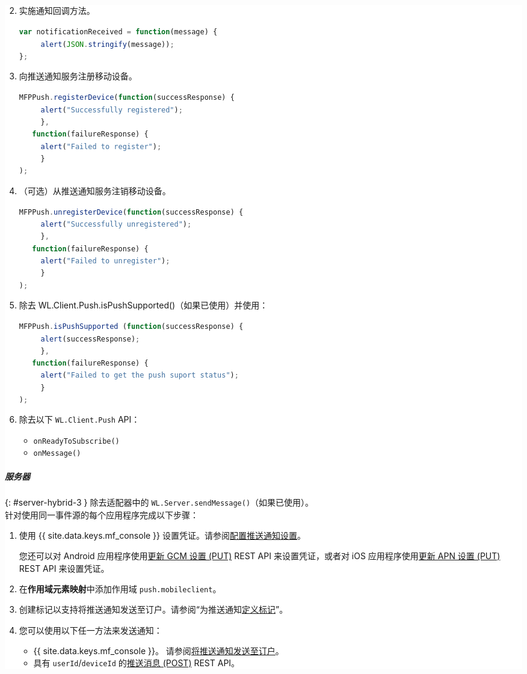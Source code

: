 2. 实施通知回调方法。

   ```javascript
   var notificationReceived = function(message) {
        alert(JSON.stringify(message));
   };
   ```
    
3. 向推送通知服务注册移动设备。

   ```javascript
   MFPPush.registerDevice(function(successResponse) {
		alert("Successfully registered");
	    },
	  function(failureResponse) {
		alert("Failed to register");
	    }
   );
   ```
    
4. （可选）从推送通知服务注销移动设备。

   ```javascript
   MFPPush.unregisterDevice(function(successResponse) {
		alert("Successfully unregistered");
	    },
	  function(failureResponse) {
		alert("Failed to unregister");
	    }
   );
   ```

5. 除去 WL.Client.Push.isPushSupported()（如果已使用）并使用：

   ```javascript
   MFPPush.isPushSupported (function(successResponse) {
		alert(successResponse);
	    },
	  function(failureResponse) {
		alert("Failed to get the push suport status");
	    }
   );
   ```

6. 除去以下 `WL.Client.Push` API：
    * `onReadyToSubscribe()`
    * `onMessage()`

##### 服务器
{: #server-hybrid-3 }
除去适配器中的 `WL.Server.sendMessage()`（如果已使用）。  
针对使用同一事件源的每个应用程序完成以下步骤：

1. 使用 {{ site.data.keys.mf_console }} 设置凭证。请参阅[配置推送通知设置](../../notifications/sending-notifications)。

    您还可以对 Android 应用程序使用[更新 GCM 设置 (PUT)](http://www.ibm.com/support/knowledgecenter/en/SSHS8R_8.0.0/com.ibm.worklight.apiref.doc/apiref/r_restapi_update_gcm_settings_put.html?view=kc#Update-GCM-settings--PUT-) REST API 来设置凭证，或者对 iOS 应用程序使用[更新 APN 设置 (PUT)](http://www.ibm.com/support/knowledgecenter/en/SSHS8R_8.0.0/com.ibm.worklight.apiref.doc/apiref/r_restapi_update_apns_settings_put.html?view=kc#Update-APNs-settings--PUT-) REST API 来设置凭证。
2. 在**作用域元素映射**中添加作用域 `push.mobileclient`。
3. 创建标记以支持将推送通知发送至订户。请参阅“为推送通知[定义标记](../../notifications/sending-notifications/#defining-tags)”。
4. 您可以使用以下任一方法来发送通知：
    * {{ site.data.keys.mf_console }}。
请参阅[将推送通知发送至订户](../../notifications/sending-notifications/#sending-notifications)。
    * 具有 `userId`/`deviceId` 的[推送消息 (POST)](http://www.ibm.com/support/knowledgecenter/en/SSHS8R_8.0.0/com.ibm.worklight.apiref.doc/rest_runtime/r_restapi_push_message_post.html?view=kc#Push-Message--POST-) REST API。
